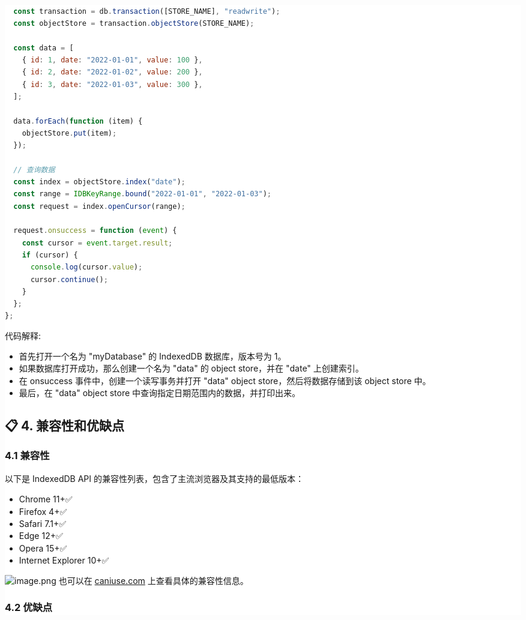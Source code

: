 ```javascript
  const transaction = db.transaction([STORE_NAME], "readwrite");
  const objectStore = transaction.objectStore(STORE_NAME);

  const data = [
    { id: 1, date: "2022-01-01", value: 100 },
    { id: 2, date: "2022-01-02", value: 200 },
    { id: 3, date: "2022-01-03", value: 300 },
  ];

  data.forEach(function (item) {
    objectStore.put(item);
  });

  // 查询数据
  const index = objectStore.index("date");
  const range = IDBKeyRange.bound("2022-01-01", "2022-01-03");
  const request = index.openCursor(range);

  request.onsuccess = function (event) {
    const cursor = event.target.result;
    if (cursor) {
      console.log(cursor.value);
      cursor.continue();
    }
  };
};
```

代码解释:

- 首先打开一个名为 "myDatabase" 的 IndexedDB 数据库，版本号为 1。
- 如果数据库打开成功，那么创建一个名为 "data" 的 object store，并在 "date" 上创建索引。
- 在 onsuccess 事件中，创建一个读写事务并打开 "data" object store，然后将数据存储到该 object store 中。
- 最后，在 "data" object store 中查询指定日期范围内的数据，并打印出来。

## 📋 4. 兼容性和优缺点

### 4.1 兼容性

以下是 IndexedDB API 的兼容性列表，包含了主流浏览器及其支持的最低版本：

- Chrome 11+✅
- Firefox 4+✅
- Safari 7.1+✅
- Edge 12+✅
- Opera 15+✅
- Internet Explorer 10+✅

![image.png](https://cdn.nlark.com/yuque/0/2023/png/186051/1684919122744-6aa991df-54a8-48cd-9b9a-ab55e8812939.png#averageHue=%23d6c6ad&clientId=u6cfe5da3-f52e-4&from=paste&height=727&id=u623e74be&originHeight=727&originWidth=1457&originalType=binary&ratio=1&rotation=0&showTitle=false&size=137563&status=done&style=none&taskId=ub97daa28-0a7b-41d1-a43d-3e656158d6a&title=&width=1457)
也可以在 [caniuse.com](https://caniuse.com/?search=IndexedDB) 上查看具体的兼容性信息。

### 4.2 优缺点
